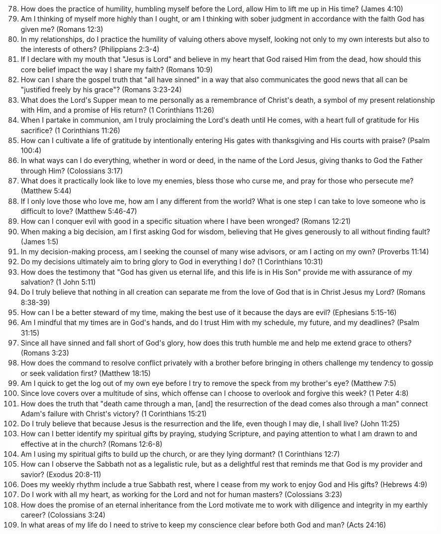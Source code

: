 78. How does the practice of humility, humbling myself before the Lord, allow Him to lift me up in His time? (James 4:10)  
79. Am I thinking of myself more highly than I ought, or am I thinking with sober judgment in accordance with the faith God has given me? (Romans 12:3)  
80. In my relationships, do I practice the humility of valuing others above myself, looking not only to my own interests but also to the interests of others? (Philippians 2:3-4)  
81. If I declare with my mouth that "Jesus is Lord" and believe in my heart that God raised Him from the dead, how should this core belief impact the way I share my faith? (Romans 10:9)  
82. How can I share the gospel truth that "all have sinned" in a way that also communicates the good news that all can be "justified freely by his grace"? (Romans 3:23-24)  
83. What does the Lord's Supper mean to me personally as a remembrance of Christ's death, a symbol of my present relationship with Him, and a promise of His return? (1 Corinthians 11:26)  
84. When I partake in communion, am I truly proclaiming the Lord's death until He comes, with a heart full of gratitude for His sacrifice? (1 Corinthians 11:26)  
85. How can I cultivate a life of gratitude by intentionally entering His gates with thanksgiving and His courts with praise? (Psalm 100:4)  
86. In what ways can I do everything, whether in word or deed, in the name of the Lord Jesus, giving thanks to God the Father through Him? (Colossians 3:17)  
87. What does it practically look like to love my enemies, bless those who curse me, and pray for those who persecute me? (Matthew 5:44)  
88. If I only love those who love me, how am I any different from the world? What is one step I can take to love someone who is difficult to love? (Matthew 5:46-47)  
89. How can I conquer evil with good in a specific situation where I have been wronged? (Romans 12:21)  
90. When making a big decision, am I first asking God for wisdom, believing that He gives generously to all without finding fault? (James 1:5)  
91. In my decision-making process, am I seeking the counsel of many wise advisors, or am I acting on my own? (Proverbs 11:14)  
92. Do my decisions ultimately aim to bring glory to God in everything I do? (1 Corinthians 10:31)  
93. How does the testimony that "God has given us eternal life, and this life is in His Son" provide me with assurance of my salvation? (1 John 5:11)  
94. Do I truly believe that nothing in all creation can separate me from the love of God that is in Christ Jesus my Lord? (Romans 8:38-39)  
95. How can I be a better steward of my time, making the best use of it because the days are evil? (Ephesians 5:15-16)  
96. Am I mindful that my times are in God's hands, and do I trust Him with my schedule, my future, and my deadlines? (Psalm 31:15)  
97. Since all have sinned and fall short of God's glory, how does this truth humble me and help me extend grace to others? (Romans 3:23)  
98. How does the command to resolve conflict privately with a brother before bringing in others challenge my tendency to gossip or seek validation first? (Matthew 18:15)  
99. Am I quick to get the log out of my own eye before I try to remove the speck from my brother's eye? (Matthew 7:5)  
100. Since love covers over a multitude of sins, which offense can I choose to overlook and forgive this week? (1 Peter 4:8)  
101. How does the truth that "death came through a man, \[and\] the resurrection of the dead comes also through a man" connect Adam's failure with Christ's victory? (1 Corinthians 15:21)  
102. Do I truly believe that because Jesus is the resurrection and the life, even though I may die, I shall live? (John 11:25)  
103. How can I better identify my spiritual gifts by praying, studying Scripture, and paying attention to what I am drawn to and effective at in the church? (Romans 12:6-8)  
104. Am I using my spiritual gifts to build up the church, or are they lying dormant? (1 Corinthians 12:7)  
105. How can I observe the Sabbath not as a legalistic rule, but as a delightful rest that reminds me that God is my provider and savior? (Exodus 20:8-11)  
106. Does my weekly rhythm include a true Sabbath rest, where I cease from my work to enjoy God and His gifts? (Hebrews 4:9)  
107. Do I work with all my heart, as working for the Lord and not for human masters? (Colossians 3:23)  
108. How does the promise of an eternal inheritance from the Lord motivate me to work with diligence and integrity in my earthly career? (Colossians 3:24)  
109. In what areas of my life do I need to strive to keep my conscience clear before both God and man? (Acts 24:16)  